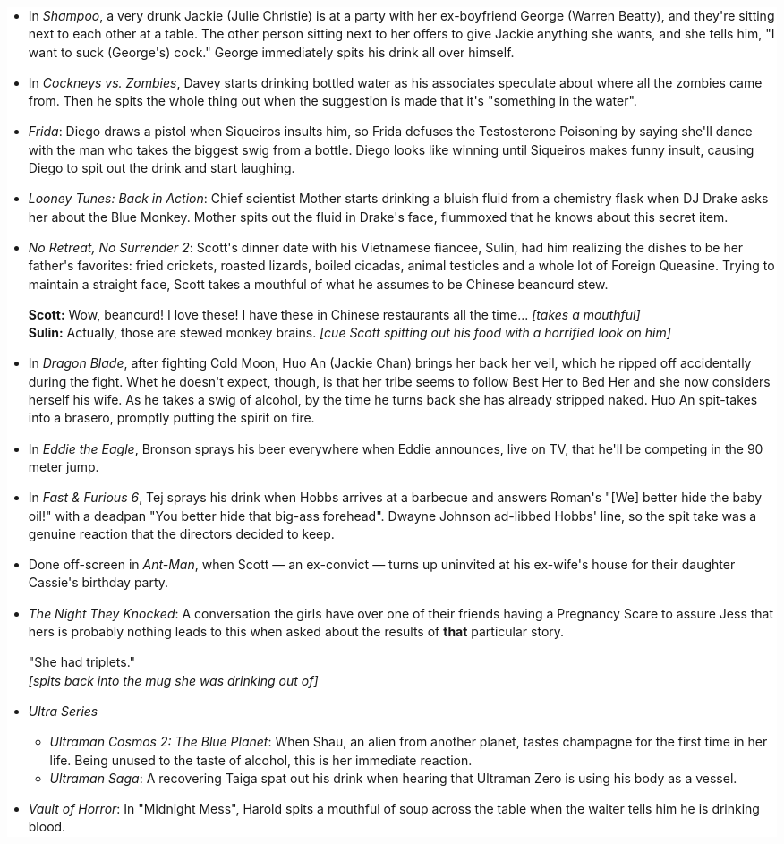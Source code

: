 -   In _Shampoo_, a very drunk Jackie (Julie Christie) is at a party with her ex-boyfriend George (Warren Beatty), and they're sitting next to each other at a table. The other person sitting next to her offers to give Jackie anything she wants, and she tells him, "I want to suck (George's) cock." George immediately spits his drink all over himself.
-   In _Cockneys vs. Zombies_, Davey starts drinking bottled water as his associates speculate about where all the zombies came from. Then he spits the whole thing out when the suggestion is made that it's "something in the water".
-   _Frida_: Diego draws a pistol when Siqueiros insults him, so Frida defuses the Testosterone Poisoning by saying she'll dance with the man who takes the biggest swig from a bottle. Diego looks like winning until Siqueiros makes funny insult, causing Diego to spit out the drink and start laughing.
-   _Looney Tunes: Back in Action_: Chief scientist Mother starts drinking a bluish fluid from a chemistry flask when DJ Drake asks her about the Blue Monkey. Mother spits out the fluid in Drake's face, flummoxed that he knows about this secret item.
-   _No Retreat, No Surrender 2_: Scott's dinner date with his Vietnamese fiancee, Sulin, had him realizing the dishes to be her father's favorites: fried crickets, roasted lizards, boiled cicadas, animal testicles and a whole lot of Foreign Queasine. Trying to maintain a straight face, Scott takes a mouthful of what he assumes to be Chinese beancurd stew.
    
    **Scott:** Wow, beancurd! I love these! I have these in Chinese restaurants all the time... _\[takes a mouthful\]_  
    **Sulin:** Actually, those are stewed monkey brains. _\[cue Scott spitting out his food with a horrified look on him\]_
    
-   In _Dragon Blade_, after fighting Cold Moon, Huo An (Jackie Chan) brings her back her veil, which he ripped off accidentally during the fight. Whet he doesn't expect, though, is that her tribe seems to follow Best Her to Bed Her and she now considers herself his wife. As he takes a swig of alcohol, by the time he turns back she has already stripped naked. Huo An spit-takes into a brasero, promptly putting the spirit on fire.
-   In _Eddie the Eagle_, Bronson sprays his beer everywhere when Eddie announces, live on TV, that he'll be competing in the 90 meter jump.
-   In _Fast & Furious 6_, Tej sprays his drink when Hobbs arrives at a barbecue and answers Roman's "\[We\] better hide the baby oil!" with a deadpan "You better hide that big-ass forehead". Dwayne Johnson ad-libbed Hobbs' line, so the spit take was a genuine reaction that the directors decided to keep.
-   Done off-screen in _Ant-Man_, when Scott — an ex-convict — turns up uninvited at his ex-wife's house for their daughter Cassie's birthday party.
-   _The Night They Knocked_: A conversation the girls have over one of their friends having a Pregnancy Scare to assure Jess that hers is probably nothing leads to this when asked about the results of **that** particular story.
    
    "She had triplets."  
    _\[spits back into the mug she was drinking out of\]_
    
-   _Ultra Series_
    -   _Ultraman Cosmos 2: The Blue Planet_: When Shau, an alien from another planet, tastes champagne for the first time in her life. Being unused to the taste of alcohol, this is her immediate reaction.
    -   _Ultraman Saga_: A recovering Taiga spat out his drink when hearing that Ultraman Zero is using his body as a vessel.
-   _Vault of Horror_: In "Midnight Mess", Harold spits a mouthful of soup across the table when the waiter tells him he is drinking blood.
    